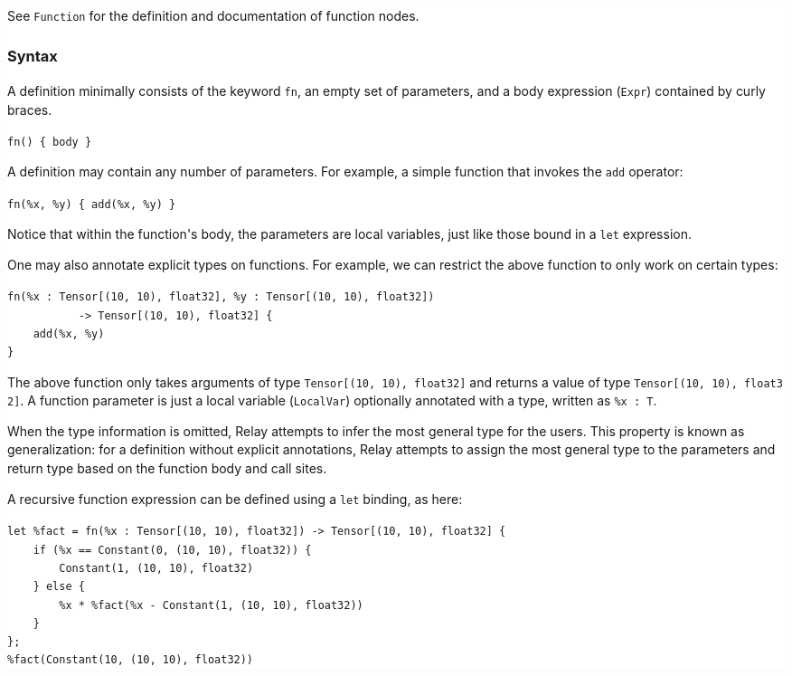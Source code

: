 See `Function`
for the definition and documentation of function nodes.

### Syntax

A definition minimally consists of the keyword `fn`, an empty set of
parameters, and a body expression
(`Expr`) contained by
curly braces.

```
fn() { body }
```

A definition may contain any number of parameters. For example, a simple
function that invokes the `add` operator:

```
fn(%x, %y) { add(%x, %y) }
```

Notice that within the function\'s body, the parameters are local
variables, just like those bound in a `let` expression.

One may also annotate explicit types on functions. For example, we can
restrict the above function to only work on certain types:

```
fn(%x : Tensor[(10, 10), float32], %y : Tensor[(10, 10), float32])
           -> Tensor[(10, 10), float32] {
    add(%x, %y)
}
```

The above function only takes arguments of type
`Tensor[(10, 10), float32]` and returns a value of type
`Tensor[(10, 10), float32]`. A function parameter is just a local
variable (`LocalVar`)
optionally annotated with a type, written as `%x : T`.

When the type information is omitted, Relay attempts to infer the most
general type for the users. This property is known as generalization:
for a definition without explicit annotations, Relay attempts to assign
the most general type to the parameters and return type based on the
function body and call sites.

A recursive function expression can be defined using a `let` binding, as
here:

```
let %fact = fn(%x : Tensor[(10, 10), float32]) -> Tensor[(10, 10), float32] {
    if (%x == Constant(0, (10, 10), float32)) {
        Constant(1, (10, 10), float32)
    } else {
        %x * %fact(%x - Constant(1, (10, 10), float32))
    }
};
%fact(Constant(10, (10, 10), float32))
```
